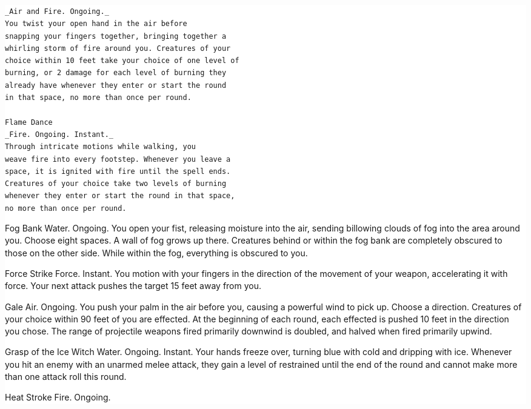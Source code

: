 ```
_Air and Fire. Ongoing._
You twist your open hand in the air before
snapping your fingers together, bringing together a
whirling storm of fire around you. Creatures of your
choice within 10 feet take your choice of one level of
burning, or 2 damage for each level of burning they
already have whenever they enter or start the round
in that space, no more than once per round.

Flame Dance
_Fire. Ongoing. Instant._
Through intricate motions while walking, you
weave fire into every footstep. Whenever you leave a
space, it is ignited with fire until the spell ends.
Creatures of your choice take two levels of burning
whenever they enter or start the round in that space,
no more than once per round.

```
Fog Bank
Water. Ongoing.
You open your fist, releasing moisture into the
air, sending billowing clouds of fog into the area
around you. Choose eight spaces. A wall of fog
grows up there. Creatures behind or within the fog
bank are completely obscured to those on the other
side. While within the fog, everything is obscured to
you.
```

```
Force Strike
Force. Instant.
You motion with your fingers in the direction of
the movement of your weapon, accelerating it with
force. Your next attack pushes the target 15 feet
away from you.
```

```
Gale
Air. Ongoing.
You push your palm in the air before you,
causing a powerful wind to pick up. Choose a
direction. Creatures of your choice within 90 feet of
you are effected. At the beginning of each round,
each effected is pushed 10 feet in the direction you
chose. The range of projectile weapons fired
primarily downwind is doubled, and halved when
fired primarily upwind.
```

```
Grasp of the Ice Witch
Water. Ongoing. Instant.
Your hands freeze over, turning blue with cold
and dripping with ice. Whenever you hit an enemy
with an unarmed melee attack, they gain a level of
restrained until the end of the round and cannot make
more than one attack roll this round.
```

```
Heat Stroke
Fire. Ongoing.